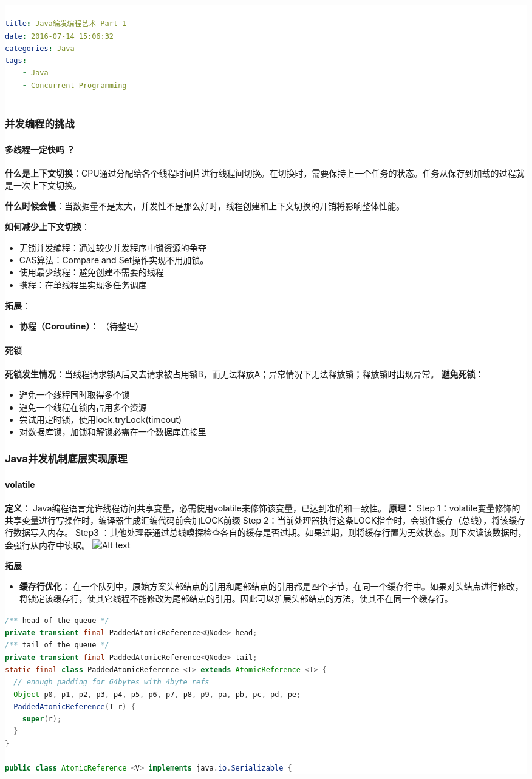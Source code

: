 ```yaml
---
title: Java编发编程艺术-Part 1
date: 2016-07-14 15:06:32
categories: Java
tags: 
    - Java
    - Concurrent Programming
---
```


### 并发编程的挑战

#### 多线程一定快吗 ？
**什么是上下文切换**：CPU通过分配给各个线程时间片进行线程间切换。在切换时，需要保持上一个任务的状态。任务从保存到加载的过程就是一次上下文切换。

**什么时候会慢**：当数据量不是太大，并发性不是那么好时，线程创建和上下文切换的开销将影响整体性能。

**如何减少上下文切换**：
- 无锁并发编程：通过较少并发程序中锁资源的争夺
- CAS算法：Compare and Set操作实现不用加锁。
- 使用最少线程：避免创建不需要的线程
- 携程：在单线程里实现多任务调度

**拓展**：
- **协程（Coroutine）**：
（待整理）
#### 死锁
**死锁发生情况**：当线程请求锁A后又去请求被占用锁B，而无法释放A；异常情况下无法释放锁；释放锁时出现异常。
**避免死锁**：
- 避免一个线程同时取得多个锁
- 避免一个线程在锁内占用多个资源 
- 尝试用定时锁，使用lock.tryLock(timeout)
- 对数据库锁，加锁和解锁必需在一个数据库连接里

### Java并发机制底层实现原理
#### volatile 
**定义**：
Java编程语言允许线程访问共享变量，必需使用volatile来修饰该变量，已达到准确和一致性。
**原理**：
Step 1：volatile变量修饰的共享变量进行写操作时，编译器生成汇编代码前会加LOCK前缀
Step 2：当前处理器执行这条LOCK指令时，会锁住缓存（总线），将该缓存行数据写入内存。
Step3 ：其他处理器通过总线嗅探检查各自的缓存是否过期。如果过期，则将缓存行置为无效状态。则下次读该数据时，会强行从内存中读取。
![Alt text](./1447251879895.png)


**拓展**
- **缓存行优化**：
在一个队列中，原始方案头部结点的引用和尾部结点的引用都是四个字节，在同一个缓存行中。如果对头结点进行修改，将锁定该缓存行，使其它线程不能修改为尾部结点的引用。因此可以扩展头部结点的方法，使其不在同一个缓存行。
```java
/** head of the queue */
private transient final PaddedAtomicReference<QNode> head;
/** tail of the queue */
private transient final PaddedAtomicReference<QNode> tail;
static final class PaddedAtomicReference <T> extends AtomicReference <T> {
  // enough padding for 64bytes with 4byte refs
  Object p0, p1, p2, p3, p4, p5, p6, p7, p8, p9, pa, pb, pc, pd, pe;
  PaddedAtomicReference(T r) {
    super(r);
  }
}

public class AtomicReference <V> implements java.io.Serializable {
```
